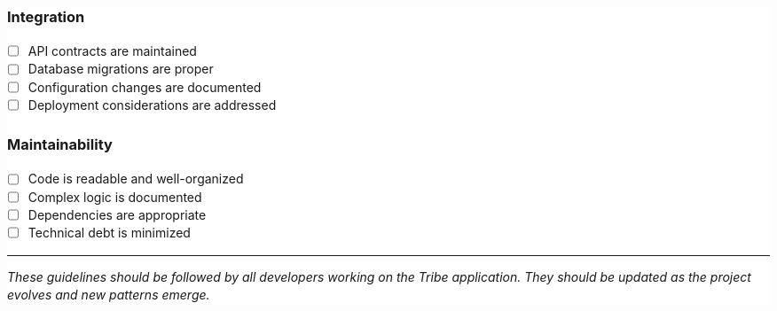 ### Integration
- [ ] API contracts are maintained
- [ ] Database migrations are proper
- [ ] Configuration changes are documented
- [ ] Deployment considerations are addressed

### Maintainability
- [ ] Code is readable and well-organized
- [ ] Complex logic is documented
- [ ] Dependencies are appropriate
- [ ] Technical debt is minimized

---

*These guidelines should be followed by all developers working on the Tribe application. They should be updated as the project evolves and new patterns emerge.* 